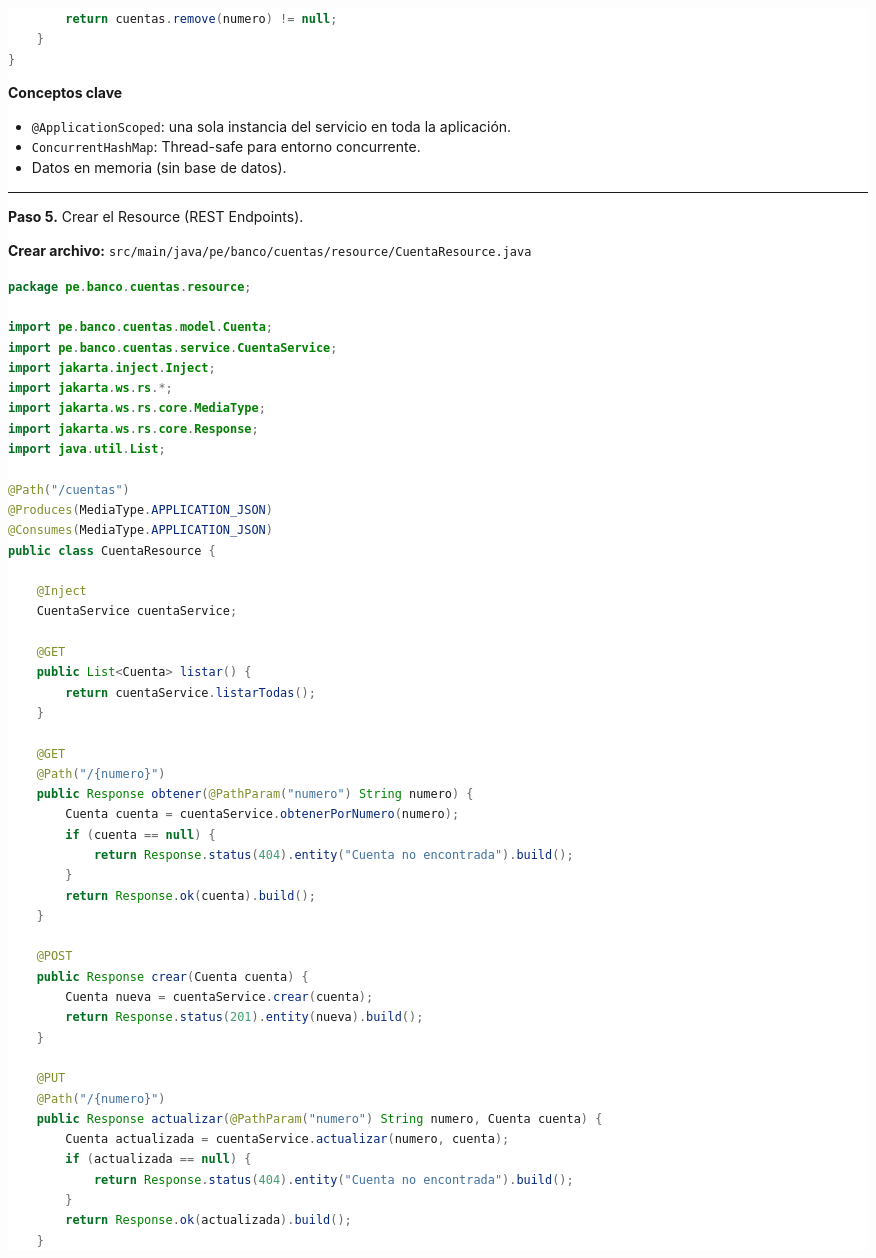 ```java
        return cuentas.remove(numero) != null;
    }
}
```

**Conceptos clave**
- `@ApplicationScoped`: una sola instancia del servicio en toda la aplicación.
- `ConcurrentHashMap`: Thread-safe para entorno concurrente.
- Datos en memoria (sin base de datos).

---

**Paso 5.** Crear el Resource (REST Endpoints).

**Crear archivo:** `src/main/java/pe/banco/cuentas/resource/CuentaResource.java`

```java
package pe.banco.cuentas.resource;

import pe.banco.cuentas.model.Cuenta;
import pe.banco.cuentas.service.CuentaService;
import jakarta.inject.Inject;
import jakarta.ws.rs.*;
import jakarta.ws.rs.core.MediaType;
import jakarta.ws.rs.core.Response;
import java.util.List;

@Path("/cuentas")
@Produces(MediaType.APPLICATION_JSON)
@Consumes(MediaType.APPLICATION_JSON)
public class CuentaResource {
    
    @Inject
    CuentaService cuentaService;
    
    @GET
    public List<Cuenta> listar() {
        return cuentaService.listarTodas();
    }
    
    @GET
    @Path("/{numero}")
    public Response obtener(@PathParam("numero") String numero) {
        Cuenta cuenta = cuentaService.obtenerPorNumero(numero);
        if (cuenta == null) {
            return Response.status(404).entity("Cuenta no encontrada").build();
        }
        return Response.ok(cuenta).build();
    }
    
    @POST
    public Response crear(Cuenta cuenta) {
        Cuenta nueva = cuentaService.crear(cuenta);
        return Response.status(201).entity(nueva).build();
    }
    
    @PUT
    @Path("/{numero}")
    public Response actualizar(@PathParam("numero") String numero, Cuenta cuenta) {
        Cuenta actualizada = cuentaService.actualizar(numero, cuenta);
        if (actualizada == null) {
            return Response.status(404).entity("Cuenta no encontrada").build();
        }
        return Response.ok(actualizada).build();
    }
```